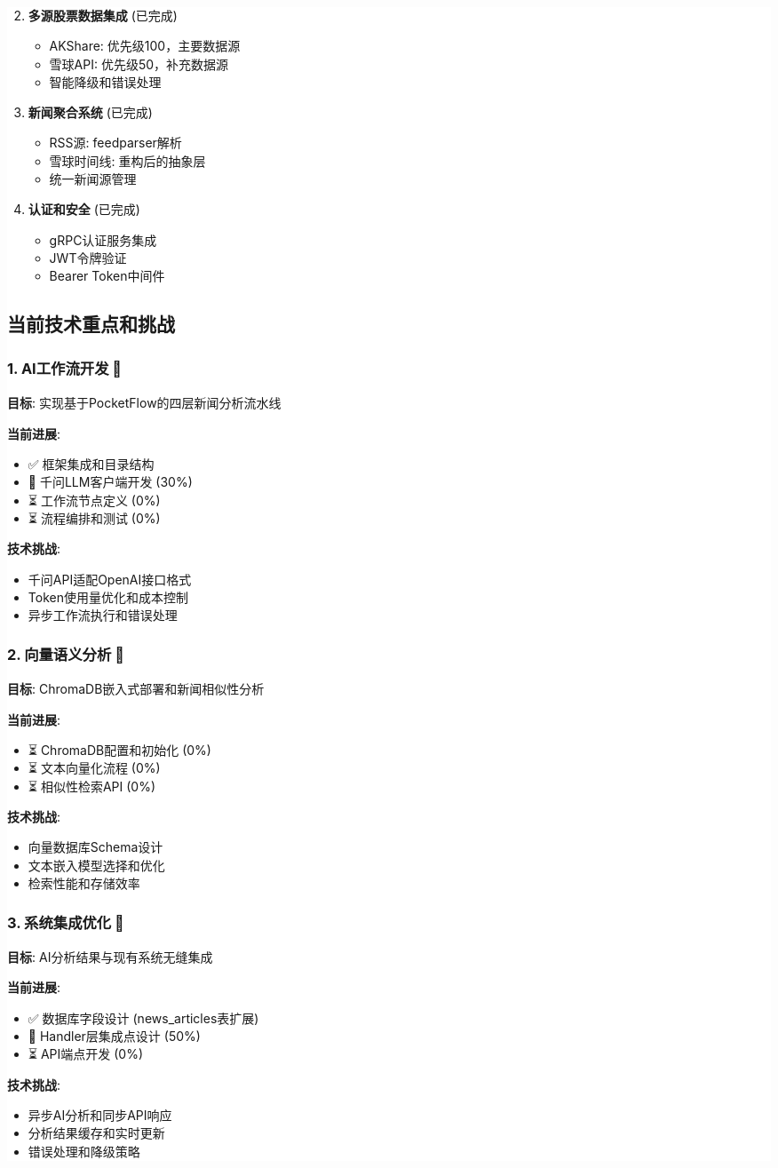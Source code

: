 2. **多源股票数据集成** (已完成)
   - AKShare: 优先级100，主要数据源
   - 雪球API: 优先级50，补充数据源
   - 智能降级和错误处理

3. **新闻聚合系统** (已完成)
   - RSS源: feedparser解析
   - 雪球时间线: 重构后的抽象层
   - 统一新闻源管理

4. **认证和安全** (已完成)
   - gRPC认证服务集成
   - JWT令牌验证
   - Bearer Token中间件

## 当前技术重点和挑战

### 1. AI工作流开发 🎯
**目标**: 实现基于PocketFlow的四层新闻分析流水线

**当前进展**:
- ✅ 框架集成和目录结构
- 🔄 千问LLM客户端开发 (30%)
- ⏳ 工作流节点定义 (0%)
- ⏳ 流程编排和测试 (0%)

**技术挑战**:
- 千问API适配OpenAI接口格式
- Token使用量优化和成本控制
- 异步工作流执行和错误处理

### 2. 向量语义分析 🎯
**目标**: ChromaDB嵌入式部署和新闻相似性分析

**当前进展**:
- ⏳ ChromaDB配置和初始化 (0%)
- ⏳ 文本向量化流程 (0%)
- ⏳ 相似性检索API (0%)

**技术挑战**:
- 向量数据库Schema设计
- 文本嵌入模型选择和优化
- 检索性能和存储效率

### 3. 系统集成优化 🔄
**目标**: AI分析结果与现有系统无缝集成

**当前进展**:
- ✅ 数据库字段设计 (news_articles表扩展)
- 🔄 Handler层集成点设计 (50%)
- ⏳ API端点开发 (0%)

**技术挑战**:
- 异步AI分析和同步API响应
- 分析结果缓存和实时更新
- 错误处理和降级策略
